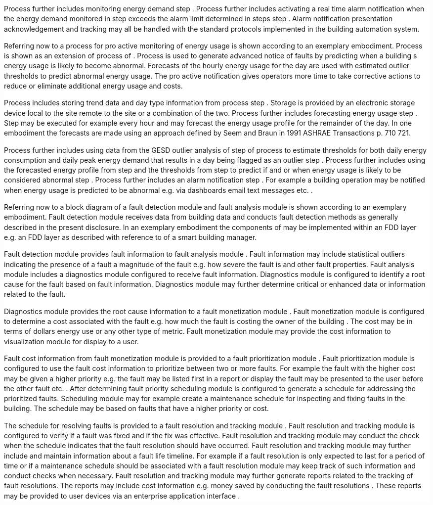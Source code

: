 Process further includes monitoring energy demand step . Process further includes activating a real time alarm notification when the energy demand monitored in step exceeds the alarm limit determined in steps step . Alarm notification presentation acknowledgement and tracking may all be handled with the standard protocols implemented in the building automation system.

Referring now to a process for pro active monitoring of energy usage is shown according to an exemplary embodiment. Process is shown as an extension of process of . Process is used to generate advanced notice of faults by predicting when a building s energy usage is likely to become abnormal. Forecasts of the hourly energy usage for the day are used with estimated outlier thresholds to predict abnormal energy usage. The pro active notification gives operators more time to take corrective actions to reduce or eliminate additional energy usage and costs.

Process includes storing trend data and day type information from process step . Storage is provided by an electronic storage device local to the site remote to the site or a combination of the two. Process further includes forecasting energy usage step . Step may be executed for example every hour and may forecast the energy usage profile for the remainder of the day. In one embodiment the forecasts are made using an approach defined by Seem and Braun in 1991 ASHRAE Transactions p. 710 721.

Process further includes using data from the GESD outlier analysis of step of process to estimate thresholds for both daily energy consumption and daily peak energy demand that results in a day being flagged as an outlier step . Process further includes using the forecasted energy profile from step and the thresholds from step to predict if and or when energy usage is likely to be considered abnormal step . Process further includes an alarm notification step . For example a building operation may be notified when energy usage is predicted to be abnormal e.g. via dashboards email text messages etc. .

Referring now to a block diagram of a fault detection module and fault analysis module is shown according to an exemplary embodiment. Fault detection module receives data from building data and conducts fault detection methods as generally described in the present disclosure. In an exemplary embodiment the components of may be implemented within an FDD layer e.g. an FDD layer as described with reference to of a smart building manager.

Fault detection module provides fault information to fault analysis module . Fault information may include statistical outliers indicating the presence of a fault a magnitude of the fault e.g. how severe the fault is and other fault properties. Fault analysis module includes a diagnostics module configured to receive fault information. Diagnostics module is configured to identify a root cause for the fault based on fault information. Diagnostics module may further determine critical or enhanced data or information related to the fault.

Diagnostics module provides the root cause information to a fault monetization module . Fault monetization module is configured to determine a cost associated with the fault e.g. how much the fault is costing the owner of the building . The cost may be in terms of dollars energy use or any other type of metric. Fault monetization module may provide the cost information to visualization module for display to a user.

Fault cost information from fault monetization module is provided to a fault prioritization module . Fault prioritization module is configured to use the fault cost information to prioritize between two or more faults. For example the fault with the higher cost may be given a higher priority e.g. the fault may be listed first in a report or display the fault may be presented to the user before the other fault etc. . After determining fault priority scheduling module is configured to generate a schedule for addressing the prioritized faults. Scheduling module may for example create a maintenance schedule for inspecting and fixing faults in the building. The schedule may be based on faults that have a higher priority or cost.

The schedule for resolving faults is provided to a fault resolution and tracking module . Fault resolution and tracking module is configured to verify if a fault was fixed and if the fix was effective. Fault resolution and tracking module may conduct the check when the schedule indicates that the fault resolution should have occurred. Fault resolution and tracking module may further include and maintain information about a fault life timeline. For example if a fault resolution is only expected to last for a period of time or if a maintenance schedule should be associated with a fault resolution module may keep track of such information and conduct checks when necessary. Fault resolution and tracking module may further generate reports related to the tracking of fault resolutions. The reports may include cost information e.g. money saved by conducting the fault resolutions . These reports may be provided to user devices via an enterprise application interface .
